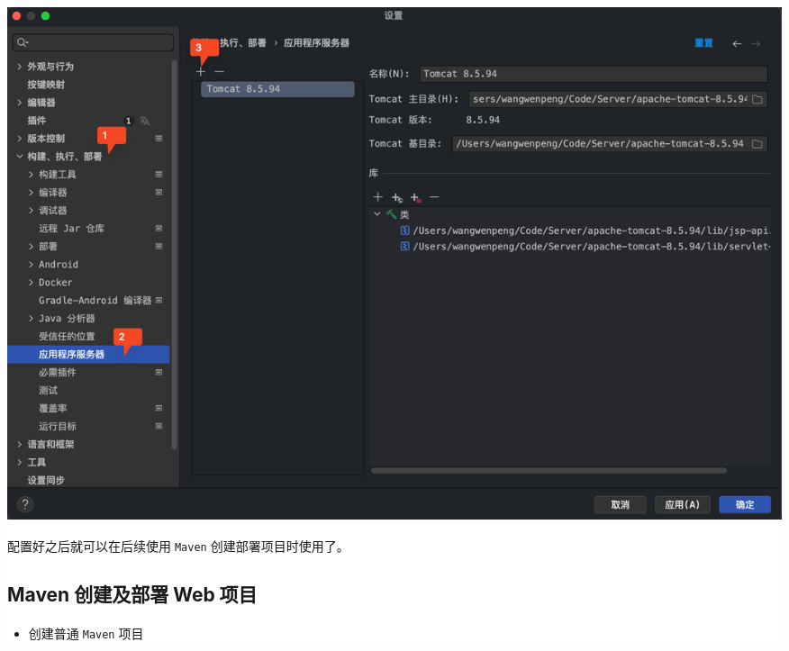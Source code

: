 ![](../../../../appends/img/tomcatIdeaSeting.png)

配置好之后就可以在后续使用 `Maven` 创建部署项目时使用了。

## Maven 创建及部署 Web 项目
- 创建普通 `Maven` 项目